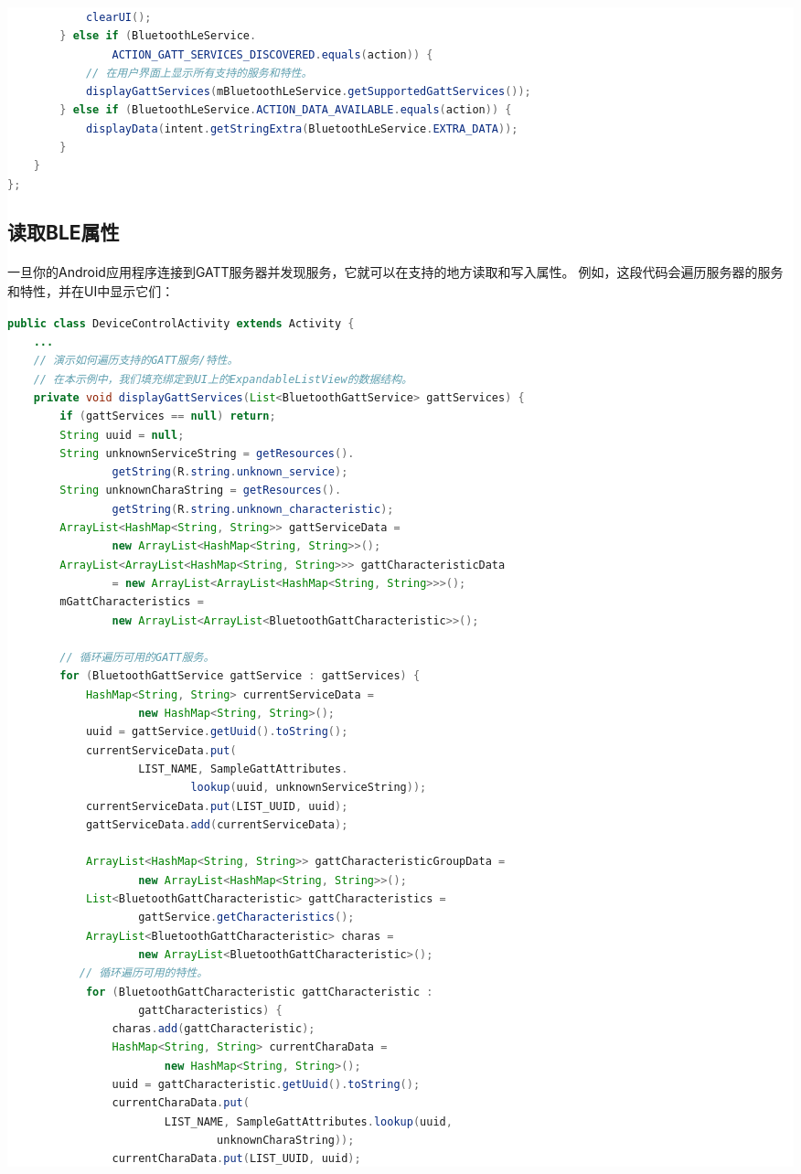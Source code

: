 ```java
            clearUI();
        } else if (BluetoothLeService.
                ACTION_GATT_SERVICES_DISCOVERED.equals(action)) {
            // 在用户界面上显示所有支持的服务和特性。
            displayGattServices(mBluetoothLeService.getSupportedGattServices());
        } else if (BluetoothLeService.ACTION_DATA_AVAILABLE.equals(action)) {
            displayData(intent.getStringExtra(BluetoothLeService.EXTRA_DATA));
        }
    }
};
```

## 读取BLE属性

一旦你的Android应用程序连接到GATT服务器并发现服务，它就可以在支持的地方读取和写入属性。 例如，这段代码会遍历服务器的服务和特性，并在UI中显示它们：

```java
public class DeviceControlActivity extends Activity {
    ...
    // 演示如何遍历支持的GATT服务/特性。
    // 在本示例中，我们填充绑定到UI上的ExpandableListView的数据结构。
    private void displayGattServices(List<BluetoothGattService> gattServices) {
        if (gattServices == null) return;
        String uuid = null;
        String unknownServiceString = getResources().
                getString(R.string.unknown_service);
        String unknownCharaString = getResources().
                getString(R.string.unknown_characteristic);
        ArrayList<HashMap<String, String>> gattServiceData =
                new ArrayList<HashMap<String, String>>();
        ArrayList<ArrayList<HashMap<String, String>>> gattCharacteristicData
                = new ArrayList<ArrayList<HashMap<String, String>>>();
        mGattCharacteristics =
                new ArrayList<ArrayList<BluetoothGattCharacteristic>>();

        // 循环遍历可用的GATT服务。
        for (BluetoothGattService gattService : gattServices) {
            HashMap<String, String> currentServiceData =
                    new HashMap<String, String>();
            uuid = gattService.getUuid().toString();
            currentServiceData.put(
                    LIST_NAME, SampleGattAttributes.
                            lookup(uuid, unknownServiceString));
            currentServiceData.put(LIST_UUID, uuid);
            gattServiceData.add(currentServiceData);

            ArrayList<HashMap<String, String>> gattCharacteristicGroupData =
                    new ArrayList<HashMap<String, String>>();
            List<BluetoothGattCharacteristic> gattCharacteristics =
                    gattService.getCharacteristics();
            ArrayList<BluetoothGattCharacteristic> charas =
                    new ArrayList<BluetoothGattCharacteristic>();
           // 循环遍历可用的特性。
            for (BluetoothGattCharacteristic gattCharacteristic :
                    gattCharacteristics) {
                charas.add(gattCharacteristic);
                HashMap<String, String> currentCharaData =
                        new HashMap<String, String>();
                uuid = gattCharacteristic.getUuid().toString();
                currentCharaData.put(
                        LIST_NAME, SampleGattAttributes.lookup(uuid,
                                unknownCharaString));
                currentCharaData.put(LIST_UUID, uuid);
```